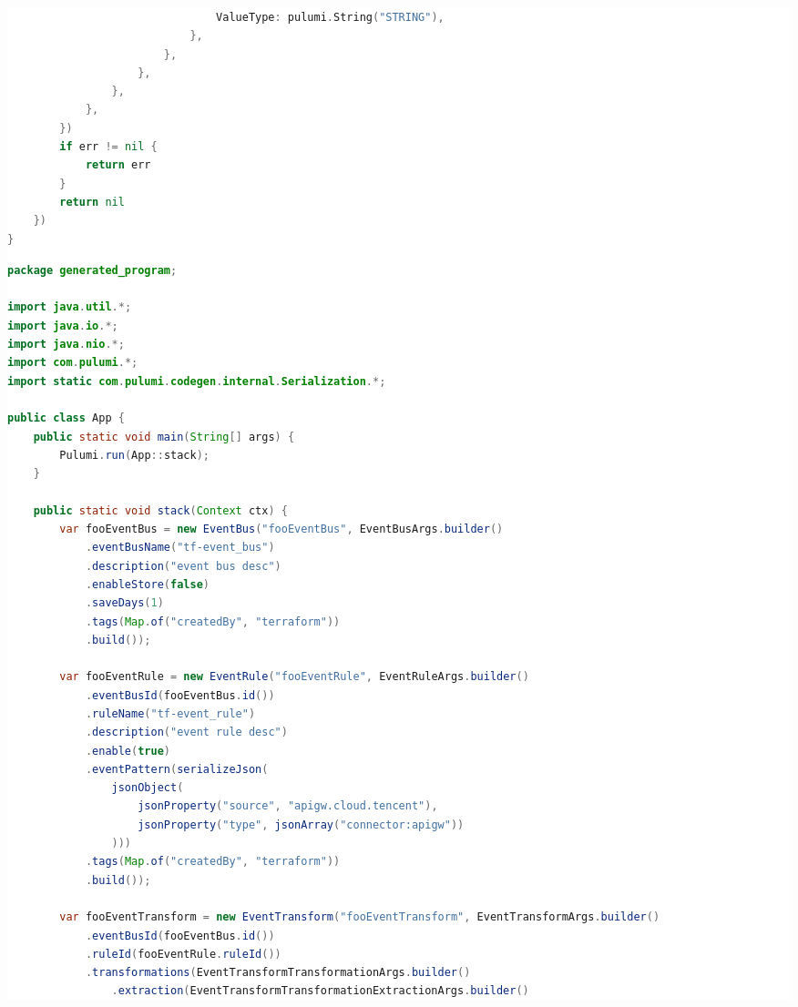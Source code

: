 ```go
								ValueType: pulumi.String("STRING"),
							},
						},
					},
				},
			},
		})
		if err != nil {
			return err
		}
		return nil
	})
}
```


</pulumi-choosable>
</div>


<div>
<pulumi-choosable type="language" values="java">

```java
package generated_program;

import java.util.*;
import java.io.*;
import java.nio.*;
import com.pulumi.*;
import static com.pulumi.codegen.internal.Serialization.*;

public class App {
    public static void main(String[] args) {
        Pulumi.run(App::stack);
    }

    public static void stack(Context ctx) {
        var fooEventBus = new EventBus("fooEventBus", EventBusArgs.builder()        
            .eventBusName("tf-event_bus")
            .description("event bus desc")
            .enableStore(false)
            .saveDays(1)
            .tags(Map.of("createdBy", "terraform"))
            .build());

        var fooEventRule = new EventRule("fooEventRule", EventRuleArgs.builder()        
            .eventBusId(fooEventBus.id())
            .ruleName("tf-event_rule")
            .description("event rule desc")
            .enable(true)
            .eventPattern(serializeJson(
                jsonObject(
                    jsonProperty("source", "apigw.cloud.tencent"),
                    jsonProperty("type", jsonArray("connector:apigw"))
                )))
            .tags(Map.of("createdBy", "terraform"))
            .build());

        var fooEventTransform = new EventTransform("fooEventTransform", EventTransformArgs.builder()        
            .eventBusId(fooEventBus.id())
            .ruleId(fooEventRule.ruleId())
            .transformations(EventTransformTransformationArgs.builder()
                .extraction(EventTransformTransformationExtractionArgs.builder()
```